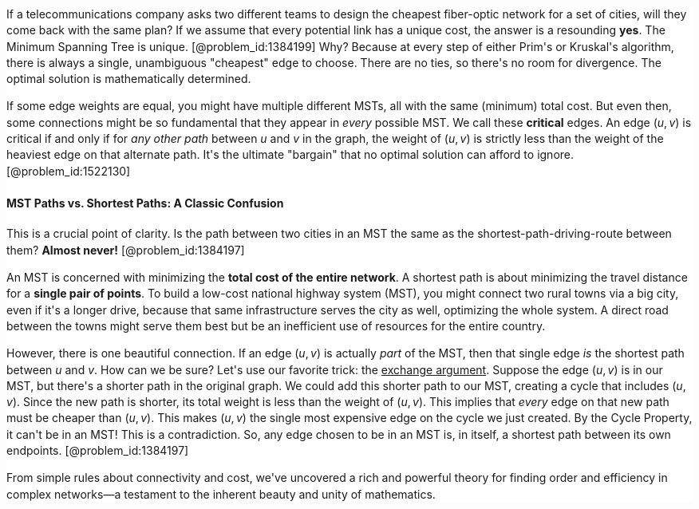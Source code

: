 If a telecommunications company asks two different teams to design the cheapest fiber-optic network for a set of cities, will they come back with the same plan? If we assume that every potential link has a unique cost, the answer is a resounding **yes**. The Minimum Spanning Tree is unique. [@problem_id:1384199] Why? Because at every step of either Prim's or Kruskal's algorithm, there is always a single, unambiguous "cheapest" edge to choose. There are no ties, so there's no room for divergence. The optimal solution is mathematically determined.

If some edge weights are equal, you might have multiple different MSTs, all with the same (minimum) total cost. But even then, some connections might be so fundamental that they appear in *every* possible MST. We call these **critical** edges. An edge $(u,v)$ is critical if and only if for *any other path* between $u$ and $v$ in the graph, the weight of $(u,v)$ is strictly less than the weight of the heaviest edge on that alternate path. It's the ultimate "bargain" that no optimal solution can afford to ignore. [@problem_id:1522130]

#### MST Paths vs. Shortest Paths: A Classic Confusion

This is a crucial point of clarity. Is the path between two cities in an MST the same as the shortest-path-driving-route between them? **Almost never!** [@problem_id:1384197]

An MST is concerned with minimizing the **total cost of the entire network**. A shortest path is about minimizing the travel distance for a **single pair of points**. To build a low-cost national highway system (MST), you might connect two rural towns via a big city, even if it's a longer drive, because that same infrastructure serves the city as well, optimizing the whole system. A direct road between the towns might serve them best but be an inefficient use of resources for the entire country.

However, there is one beautiful connection. If an edge $(u, v)$ is actually *part* of the MST, then that single edge *is* the shortest path between $u$ and $v$. How can we be sure? Let's use our favorite trick: the [exchange argument](@article_id:634310). Suppose the edge $(u,v)$ is in our MST, but there's a shorter path in the original graph. We could add this shorter path to our MST, creating a cycle that includes $(u,v)$. Since the new path is shorter, its total weight is less than the weight of $(u,v)$. This implies that *every* edge on that new path must be cheaper than $(u,v)$. This makes $(u,v)$ the single most expensive edge on the cycle we just created. By the Cycle Property, it can't be in an MST! This is a contradiction. So, any edge chosen to be in an MST is, in itself, a shortest path between its own endpoints. [@problem_id:1384197]

From simple rules about connectivity and cost, we've uncovered a rich and powerful theory for finding order and efficiency in complex networks—a testament to the inherent beauty and unity of mathematics.